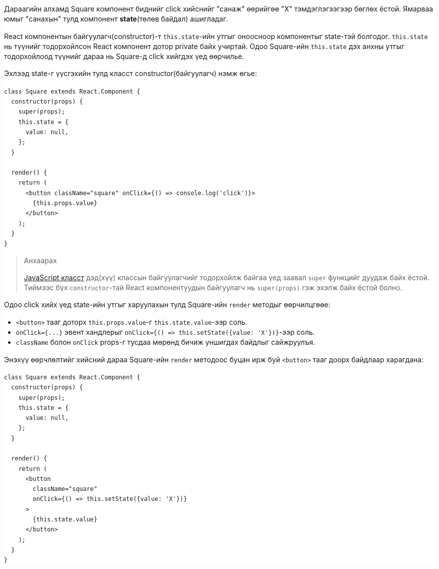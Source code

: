 Дараагийн алхамд Square компонент биднийг click хийснийг "санаж" өөрийгөө "X" тэмдэглэгээгээр бөглөх ёстой. Ямарваа юмыг "санахын" тулд компонент **state**(төлөв байдал) ашигладаг.

React компонентын байгуулагч(constructor)-т `this.state`-ийн утгыг оноосноор компонентыг state-тэй болгодог. `this.state` нь түүнийг тодорхойлсон React компонент дотор private байх учиртай. Одоо Square-ийн `this.state` дэх анхны утгыг тодорхойлоод түүнийг дараа нь Square-д click хийгдэх үед өөрчилье.

Эхлээд state-г үүсгэхийн тулд класст constructor(байгуулагч) нэмж өгье:

```javascript{2-7}
class Square extends React.Component {
  constructor(props) {
    super(props);
    this.state = {
      value: null,
    };
  }

  render() {
    return (
      <button className="square" onClick={() => console.log('click')}>
        {this.props.value}
      </button>
    );
  }
}
```

>Анхаарах
>
>[JavaScript класст](https://developer.mozilla.org/en-US/docs/Web/JavaScript/Reference/Classes) дэд(хүү) классын байгуулагчийг тодорхойлж байгаа үед заавал `super` функцийг дуудаж байх ёстой. Тиймээс бүх `constructor`-тай React компонентуудын байгуулагч нь `super(props)` гэж эхэлж байх ёстой болно.

Одоо click хийх үед state-ийн утгыг харуулахын тулд Square-ийн `render` методыг өөрчилцгөөе:

* `<button>` тааг доторх `this.props.value`-г `this.state.value`-ээр соль.
* `onClick={...}` эвент хандлерыг `onClick={() => this.setState({value: 'X'})}`-ээр соль.
* `className` болон `onClick` props-г тусдаа мөрөнд бичиж уншигдах байдлыг сайжруулъя.

Энэхүү өөрчлөлтийг хийсний дараа Square-ийн `render`  методоос буцан ирж буй `<button>` тааг доорх байдлаар харагдана:

```javascript{12-13,15}
class Square extends React.Component {
  constructor(props) {
    super(props);
    this.state = {
      value: null,
    };
  }

  render() {
    return (
      <button
        className="square"
        onClick={() => this.setState({value: 'X'})}
      >
        {this.state.value}
      </button>
    );
  }
}
```

